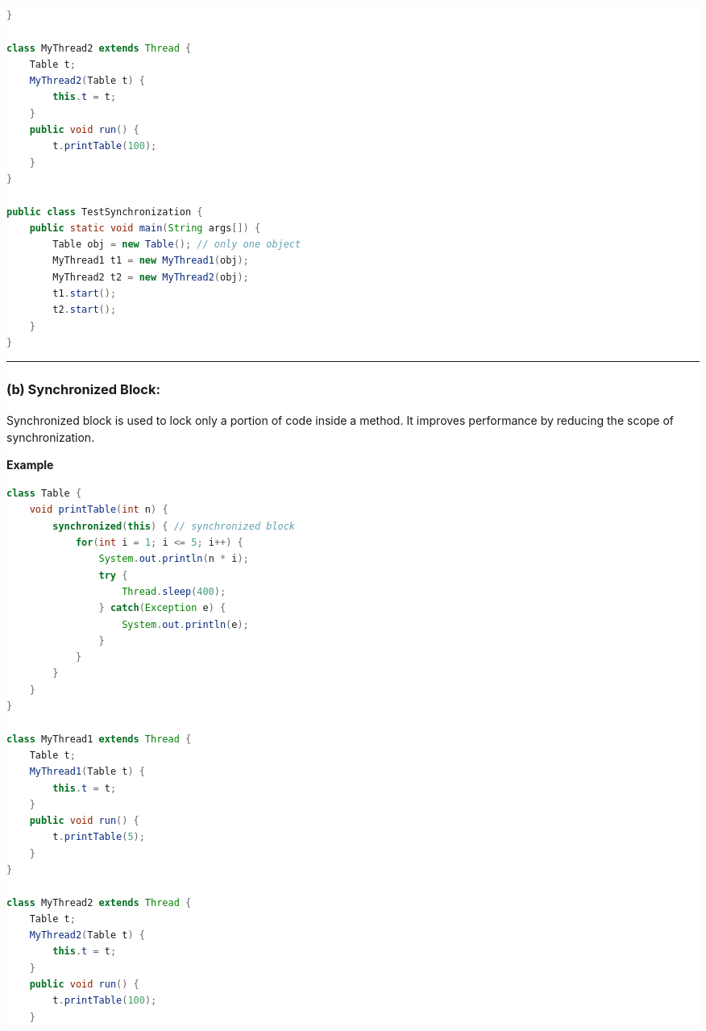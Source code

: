 ```java
}

class MyThread2 extends Thread {
    Table t;
    MyThread2(Table t) { 
        this.t = t; 
    }
    public void run() { 
        t.printTable(100); 
    }
}

public class TestSynchronization {
    public static void main(String args[]) {
        Table obj = new Table(); // only one object
        MyThread1 t1 = new MyThread1(obj);
        MyThread2 t2 = new MyThread2(obj);
        t1.start();
        t2.start();
    }
}
```

---

### (b) Synchronized Block:
Synchronized block is used to lock only a portion of code inside a method. It improves performance by reducing the scope of synchronization.

**Example**
```java
class Table {
    void printTable(int n) {
        synchronized(this) { // synchronized block
            for(int i = 1; i <= 5; i++) {
                System.out.println(n * i);
                try { 
                    Thread.sleep(400); 
                } catch(Exception e) { 
                    System.out.println(e); 
                }
            }
        }
    }
}

class MyThread1 extends Thread {
    Table t;
    MyThread1(Table t) { 
        this.t = t; 
    }
    public void run() { 
        t.printTable(5); 
    }
}

class MyThread2 extends Thread {
    Table t;
    MyThread2(Table t) { 
        this.t = t; 
    }
    public void run() { 
        t.printTable(100); 
    }
```